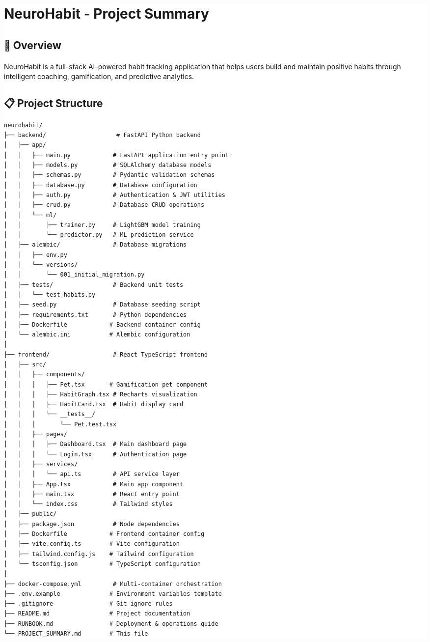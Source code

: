 # NeuroHabit - Project Summary

## 🎯 Overview

NeuroHabit is a full-stack AI-powered habit tracking application that helps users build and maintain positive habits through intelligent coaching, gamification, and predictive analytics.

## 📋 Project Structure

```
neurohabit/
├── backend/                    # FastAPI Python backend
│   ├── app/
│   │   ├── main.py            # FastAPI application entry point
│   │   ├── models.py          # SQLAlchemy database models
│   │   ├── schemas.py         # Pydantic validation schemas
│   │   ├── database.py        # Database configuration
│   │   ├── auth.py            # Authentication & JWT utilities
│   │   ├── crud.py            # Database CRUD operations
│   │   └── ml/
│   │       ├── trainer.py     # LightGBM model training
│   │       └── predictor.py   # ML prediction service
│   ├── alembic/               # Database migrations
│   │   ├── env.py
│   │   └── versions/
│   │       └── 001_initial_migration.py
│   ├── tests/                 # Backend unit tests
│   │   └── test_habits.py
│   ├── seed.py                # Database seeding script
│   ├── requirements.txt       # Python dependencies
│   ├── Dockerfile            # Backend container config
│   └── alembic.ini           # Alembic configuration
│
├── frontend/                  # React TypeScript frontend
│   ├── src/
│   │   ├── components/
│   │   │   ├── Pet.tsx       # Gamification pet component
│   │   │   ├── HabitGraph.tsx # Recharts visualization
│   │   │   ├── HabitCard.tsx  # Habit display card
│   │   │   └── __tests__/
│   │   │       └── Pet.test.tsx
│   │   ├── pages/
│   │   │   ├── Dashboard.tsx  # Main dashboard page
│   │   │   └── Login.tsx      # Authentication page
│   │   ├── services/
│   │   │   └── api.ts         # API service layer
│   │   ├── App.tsx            # Main app component
│   │   ├── main.tsx           # React entry point
│   │   └── index.css          # Tailwind styles
│   ├── public/
│   ├── package.json           # Node dependencies
│   ├── Dockerfile            # Frontend container config
│   ├── vite.config.ts        # Vite configuration
│   ├── tailwind.config.js    # Tailwind configuration
│   └── tsconfig.json         # TypeScript configuration
│
├── docker-compose.yml         # Multi-container orchestration
├── .env.example              # Environment variables template
├── .gitignore                # Git ignore rules
├── README.md                 # Project documentation
├── RUNBOOK.md                # Deployment & operations guide
└── PROJECT_SUMMARY.md        # This file
```